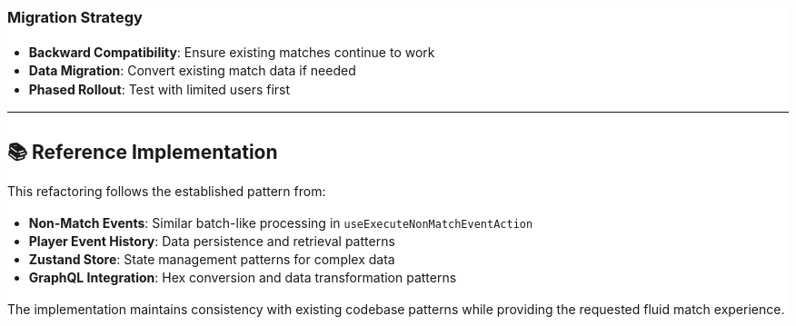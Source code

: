 ### Migration Strategy
- **Backward Compatibility**: Ensure existing matches continue to work
- **Data Migration**: Convert existing match data if needed
- **Phased Rollout**: Test with limited users first

---

## 📚 Reference Implementation

This refactoring follows the established pattern from:
- **Non-Match Events**: Similar batch-like processing in `useExecuteNonMatchEventAction`
- **Player Event History**: Data persistence and retrieval patterns
- **Zustand Store**: State management patterns for complex data
- **GraphQL Integration**: Hex conversion and data transformation patterns

The implementation maintains consistency with existing codebase patterns while providing the requested fluid match experience. 
